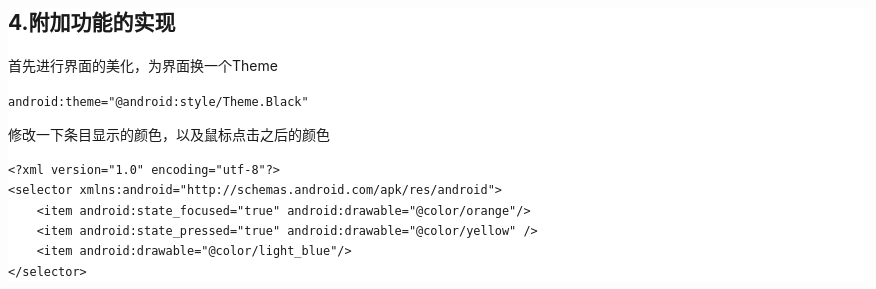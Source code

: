 ## 4.附加功能的实现

首先进行界面的美化，为界面换一个Theme

```
android:theme="@android:style/Theme.Black"
```

修改一下条目显示的颜色，以及鼠标点击之后的颜色

```
<?xml version="1.0" encoding="utf-8"?>
<selector xmlns:android="http://schemas.android.com/apk/res/android">
    <item android:state_focused="true" android:drawable="@color/orange"/>
    <item android:state_pressed="true" android:drawable="@color/yellow" />
    <item android:drawable="@color/light_blue"/>
</selector>
```

  
